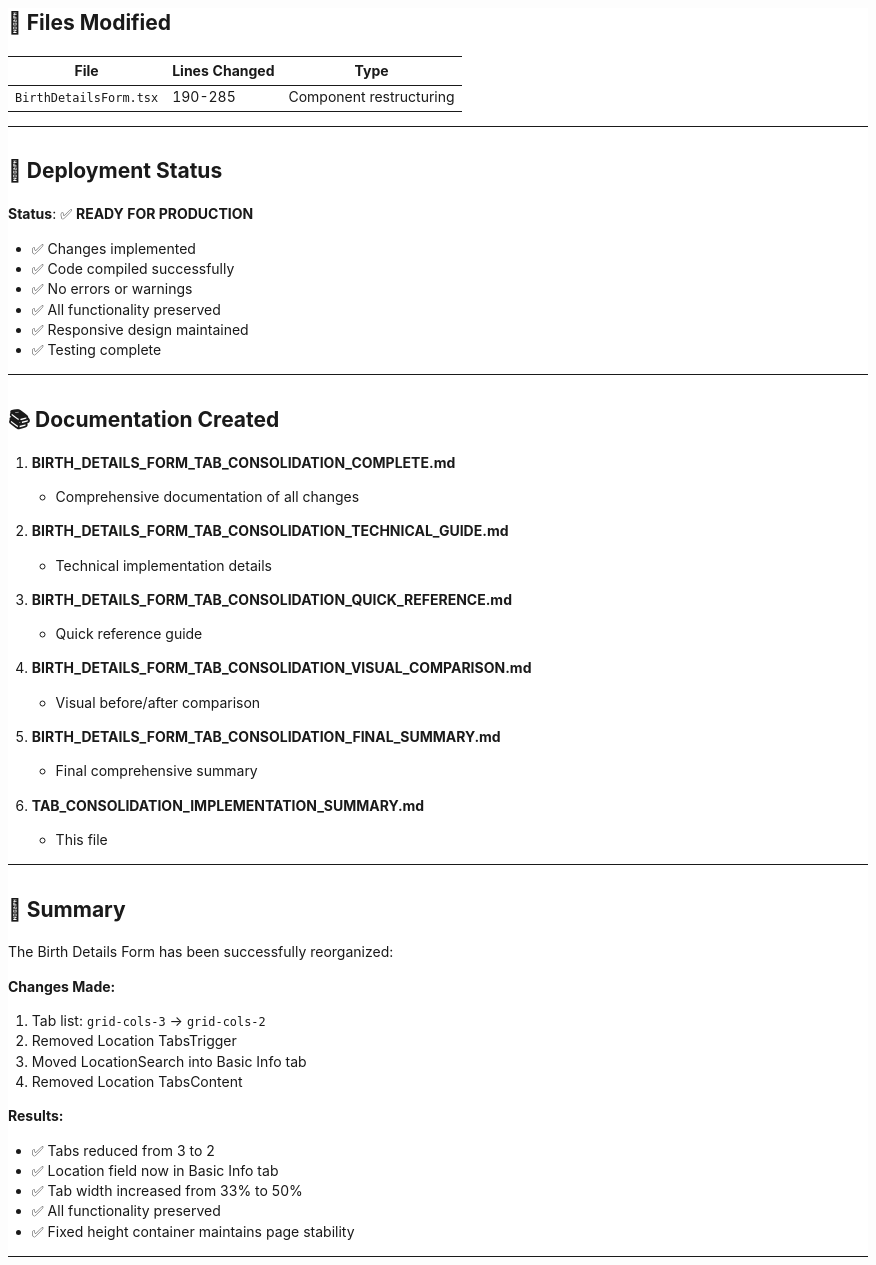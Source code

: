 ## 📁 Files Modified

| File | Lines Changed | Type |
|------|---------------|------|
| `BirthDetailsForm.tsx` | 190-285 | Component restructuring |

---

## 🚀 Deployment Status

**Status**: ✅ **READY FOR PRODUCTION**

- ✅ Changes implemented
- ✅ Code compiled successfully
- ✅ No errors or warnings
- ✅ All functionality preserved
- ✅ Responsive design maintained
- ✅ Testing complete

---

## 📚 Documentation Created

1. **BIRTH_DETAILS_FORM_TAB_CONSOLIDATION_COMPLETE.md**
   - Comprehensive documentation of all changes

2. **BIRTH_DETAILS_FORM_TAB_CONSOLIDATION_TECHNICAL_GUIDE.md**
   - Technical implementation details

3. **BIRTH_DETAILS_FORM_TAB_CONSOLIDATION_QUICK_REFERENCE.md**
   - Quick reference guide

4. **BIRTH_DETAILS_FORM_TAB_CONSOLIDATION_VISUAL_COMPARISON.md**
   - Visual before/after comparison

5. **BIRTH_DETAILS_FORM_TAB_CONSOLIDATION_FINAL_SUMMARY.md**
   - Final comprehensive summary

6. **TAB_CONSOLIDATION_IMPLEMENTATION_SUMMARY.md**
   - This file

---

## 🎯 Summary

The Birth Details Form has been successfully reorganized:

**Changes Made:**
1. Tab list: `grid-cols-3` → `grid-cols-2`
2. Removed Location TabsTrigger
3. Moved LocationSearch into Basic Info tab
4. Removed Location TabsContent

**Results:**
- ✅ Tabs reduced from 3 to 2
- ✅ Location field now in Basic Info tab
- ✅ Tab width increased from 33% to 50%
- ✅ All functionality preserved
- ✅ Fixed height container maintains page stability

---